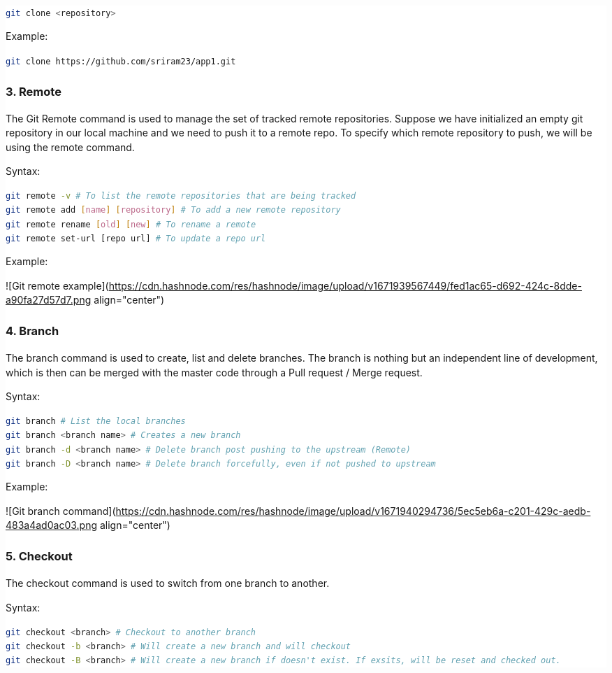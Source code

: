 ```bash
git clone <repository>
```

Example:

```bash
git clone https://github.com/sriram23/app1.git
```

### 3\. Remote

The Git Remote command is used to manage the set of tracked remote repositories. Suppose we have initialized an empty git repository in our local machine and we need to push it to a remote repo. To specify which remote repository to push, we will be using the remote command.

Syntax:

```bash
git remote -v # To list the remote repositories that are being tracked
git remote add [name] [repository] # To add a new remote repository
git remote rename [old] [new] # To rename a remote
git remote set-url [repo url] # To update a repo url
```

Example:

![Git remote example](https://cdn.hashnode.com/res/hashnode/image/upload/v1671939567449/fed1ac65-d692-424c-8dde-a90fa27d57d7.png align="center")

### 4\. Branch

The branch command is used to create, list and delete branches. The branch is nothing but an independent line of development, which is then can be merged with the master code through a Pull request / Merge request.

Syntax:

```bash
git branch # List the local branches
git branch <branch name> # Creates a new branch
git branch -d <branch name> # Delete branch post pushing to the upstream (Remote)
git branch -D <branch name> # Delete branch forcefully, even if not pushed to upstream
```

Example:

![Git branch command](https://cdn.hashnode.com/res/hashnode/image/upload/v1671940294736/5ec5eb6a-c201-429c-aedb-483a4ad0ac03.png align="center")

### 5\. Checkout

The checkout command is used to switch from one branch to another.

Syntax:

```bash
git checkout <branch> # Checkout to another branch
git checkout -b <branch> # Will create a new branch and will checkout
git checkout -B <branch> # Will create a new branch if doesn't exist. If exsits, will be reset and checked out.
```
